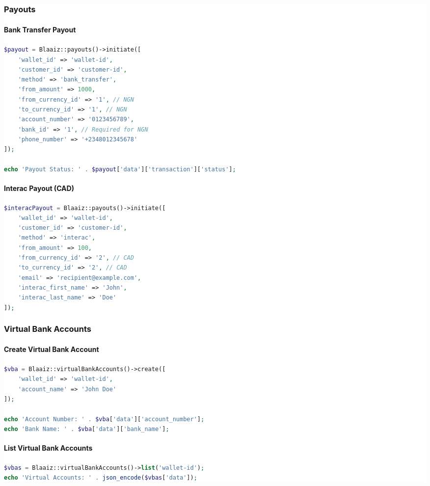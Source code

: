 ### Payouts

#### Bank Transfer Payout

```php
$payout = Blaaiz::payouts()->initiate([
    'wallet_id' => 'wallet-id',
    'customer_id' => 'customer-id',
    'method' => 'bank_transfer',
    'from_amount' => 1000,
    'from_currency_id' => '1', // NGN
    'to_currency_id' => '1', // NGN
    'account_number' => '0123456789',
    'bank_id' => '1', // Required for NGN
    'phone_number' => '+2348012345678'
]);

echo 'Payout Status: ' . $payout['data']['transaction']['status'];
```

#### Interac Payout (CAD)

```php
$interacPayout = Blaaiz::payouts()->initiate([
    'wallet_id' => 'wallet-id',
    'customer_id' => 'customer-id',
    'method' => 'interac',
    'from_amount' => 100,
    'from_currency_id' => '2', // CAD
    'to_currency_id' => '2', // CAD
    'email' => 'recipient@example.com',
    'interac_first_name' => 'John',
    'interac_last_name' => 'Doe'
]);
```

### Virtual Bank Accounts

#### Create Virtual Bank Account

```php
$vba = Blaaiz::virtualBankAccounts()->create([
    'wallet_id' => 'wallet-id',
    'account_name' => 'John Doe'
]);

echo 'Account Number: ' . $vba['data']['account_number'];
echo 'Bank Name: ' . $vba['data']['bank_name'];
```

#### List Virtual Bank Accounts

```php
$vbas = Blaaiz::virtualBankAccounts()->list('wallet-id');
echo 'Virtual Accounts: ' . json_encode($vbas['data']);
```
